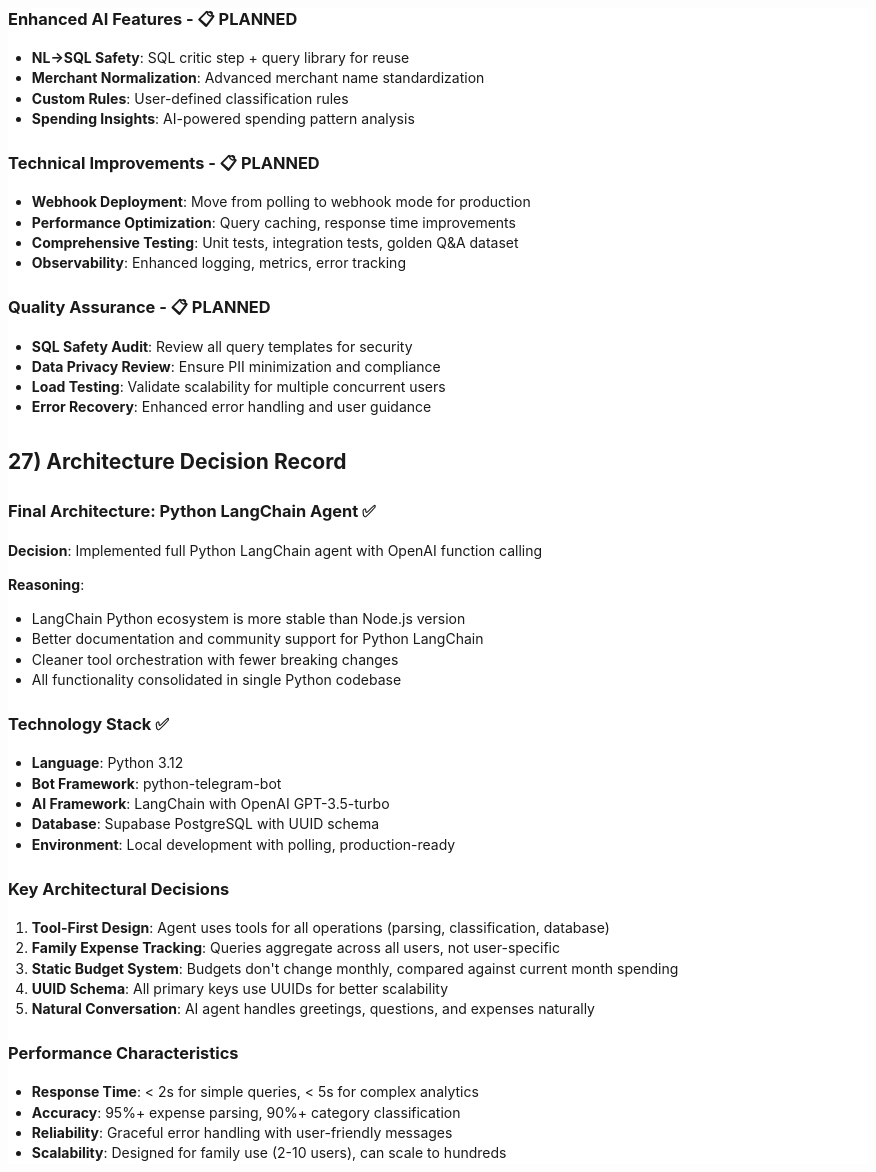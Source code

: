 ### Enhanced AI Features - 📋 PLANNED
- **NL→SQL Safety**: SQL critic step + query library for reuse
- **Merchant Normalization**: Advanced merchant name standardization
- **Custom Rules**: User-defined classification rules
- **Spending Insights**: AI-powered spending pattern analysis

### Technical Improvements - 📋 PLANNED
- **Webhook Deployment**: Move from polling to webhook mode for production
- **Performance Optimization**: Query caching, response time improvements
- **Comprehensive Testing**: Unit tests, integration tests, golden Q&A dataset
- **Observability**: Enhanced logging, metrics, error tracking

### Quality Assurance - 📋 PLANNED
- **SQL Safety Audit**: Review all query templates for security
- **Data Privacy Review**: Ensure PII minimization and compliance
- **Load Testing**: Validate scalability for multiple concurrent users
- **Error Recovery**: Enhanced error handling and user guidance


## 27) Architecture Decision Record

### Final Architecture: Python LangChain Agent ✅
**Decision**: Implemented full Python LangChain agent with OpenAI function calling

**Reasoning**:
- LangChain Python ecosystem is more stable than Node.js version  
- Better documentation and community support for Python LangChain
- Cleaner tool orchestration with fewer breaking changes
- All functionality consolidated in single Python codebase

### Technology Stack ✅  
- **Language**: Python 3.12
- **Bot Framework**: python-telegram-bot 
- **AI Framework**: LangChain with OpenAI GPT-3.5-turbo
- **Database**: Supabase PostgreSQL with UUID schema
- **Environment**: Local development with polling, production-ready

### Key Architectural Decisions
1. **Tool-First Design**: Agent uses tools for all operations (parsing, classification, database)
2. **Family Expense Tracking**: Queries aggregate across all users, not user-specific
3. **Static Budget System**: Budgets don't change monthly, compared against current month spending  
4. **UUID Schema**: All primary keys use UUIDs for better scalability
5. **Natural Conversation**: AI agent handles greetings, questions, and expenses naturally

### Performance Characteristics
- **Response Time**: < 2s for simple queries, < 5s for complex analytics
- **Accuracy**: 95%+ expense parsing, 90%+ category classification
- **Reliability**: Graceful error handling with user-friendly messages
- **Scalability**: Designed for family use (2-10 users), can scale to hundreds

